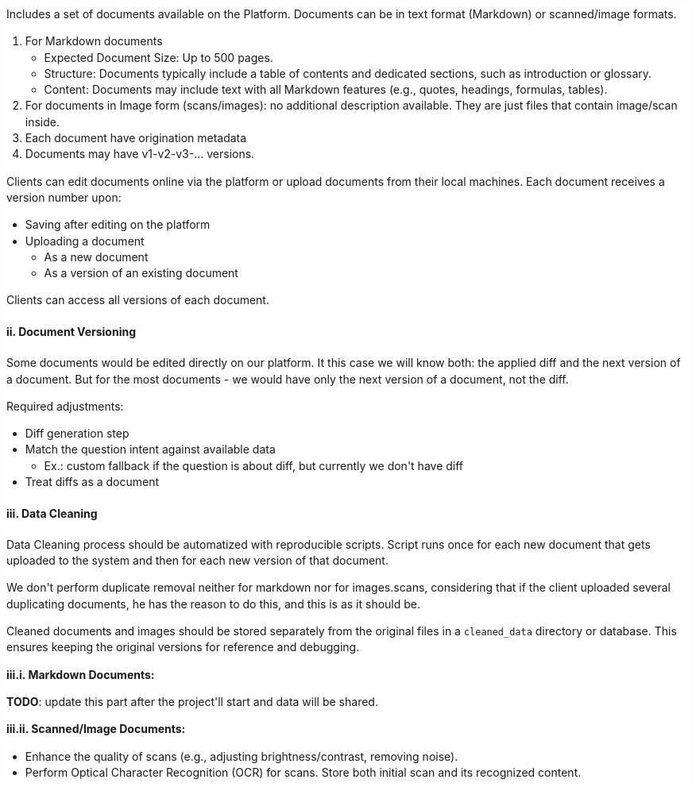 Includes a set of documents available on the Platform. Documents can be in text format (Markdown) or scanned/image formats.

1. For Markdown documents
    - Expected Document Size: Up to 500 pages.
    - Structure: Documents typically include a table of contents and dedicated sections, such as introduction or glossary.
    - Content: Documents may include text with all Markdown features (e.g., quotes, headings, formulas, tables).
2. For documents in Image form (scans/images): no additional description available. They are just files that contain image/scan inside.
3. Each document have origination metadata
4. Documents may have v1-v2-v3-... versions.

Clients can edit documents online via the platform or upload documents from their local machines. Each document receives a version number upon:

- Saving after editing on the platform
- Uploading a document
    - As a new document
    - As a version of an existing document

Clients can access all versions of each document.


#### ii. Document Versioning

Some documents would be edited directly on our platform. It this case we will know both: the applied diff and the next version of a document. 
But for the most documents - we would have only the next version of a document, not the diff.

Required adjustments:
- Diff generation step
- Match the question intent against available data
    - Ex.: custom fallback if the question is about diff, but currently we don't have diff
- Treat diffs as a document

#### iii. Data Cleaning

Data Сleaning process should be automatized with reproducible scripts. Script runs once for each new document that gets uploaded to the system and then for each new version of that document.

We don't perform duplicate removal neither for markdown nor for images.scans, considering that if the client uploaded several duplicating documents, he has the reason to do this, and this is as it should be.

Cleaned documents and images should be stored separately from the original files in a `cleaned_data` directory or database. This ensures keeping the original versions for reference and debugging.

**iii.i. Markdown Documents:**

**TODO**: update this part after the project'll start and data will be shared. 

**iii.ii. Scanned/Image Documents:**
- Enhance the quality of scans (e.g., adjusting brightness/contrast, removing noise).
- Perform Optical Character Recognition (OCR) for scans. Store both initial scan and its recognized content.
